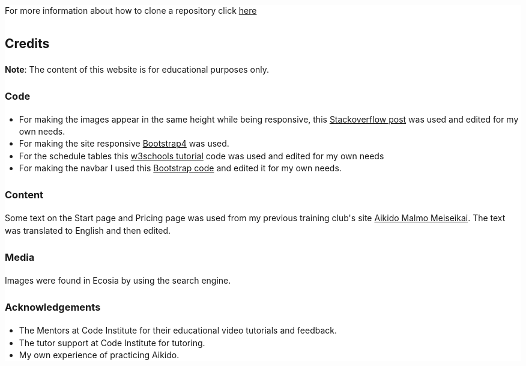 For more information about how to clone a repository click [here](https://docs.github.com/en/github/creating-cloning-and-archiving-repositories/cloning-a-repository)


## Credits

**Note**: The content of this website is for educational purposes only.

### Code

- For making the images appear in the same height while being responsive, this [Stackoverflow post](https://stackoverflow.com/questions/34425898/making-all-images-appear-with-the-same-height-in-bootstrap) was used and edited for my own needs. 
- For making the site responsive [Bootstrap4](https://getbootstrap.com/) was used.
- For the schedule tables this [w3schools tutorial]( https://www.w3schools.com/html/tryit.asp?filename=tryhtml_table_id2)  code was used and edited for my own needs
- For making the navbar I used this [Bootstrap code](https://startbootstrap.com/snippets/navbar-logo/) and edited it for my own needs.


### Content
Some text on the Start page and Pricing page was used from my previous training club's site [Aikido Malmo Meiseikai](http://aikidomalmo.se/).
The text was translated to English and then edited. 

### Media
Images were found in Ecosia by using the search engine. 

### Acknowledgements

- The Mentors at Code Institute for their educational video tutorials and feedback.
- The tutor support at Code Institute for tutoring.
- My own experience of practicing Aikido.

